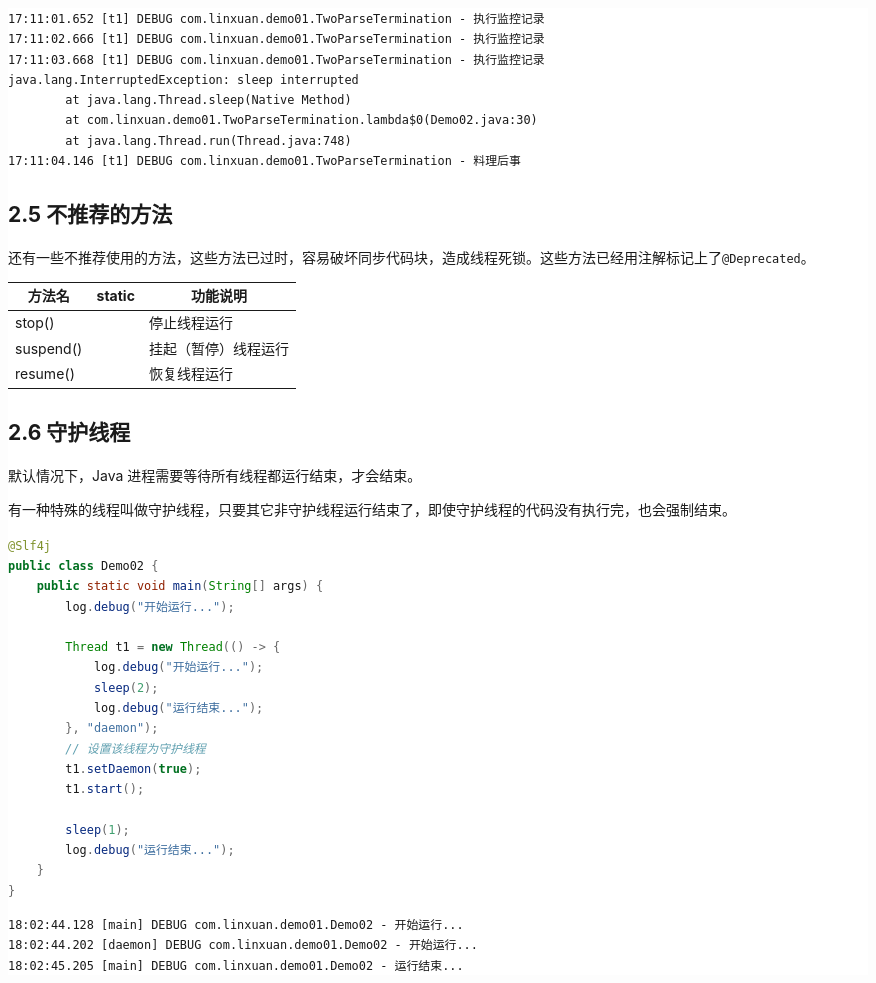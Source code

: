 ```apl
17:11:01.652 [t1] DEBUG com.linxuan.demo01.TwoParseTermination - 执行监控记录
17:11:02.666 [t1] DEBUG com.linxuan.demo01.TwoParseTermination - 执行监控记录
17:11:03.668 [t1] DEBUG com.linxuan.demo01.TwoParseTermination - 执行监控记录
java.lang.InterruptedException: sleep interrupted
        at java.lang.Thread.sleep(Native Method)
        at com.linxuan.demo01.TwoParseTermination.lambda$0(Demo02.java:30)
        at java.lang.Thread.run(Thread.java:748)
17:11:04.146 [t1] DEBUG com.linxuan.demo01.TwoParseTermination - 料理后事
```

## 2.5 不推荐的方法

还有一些不推荐使用的方法，这些方法已过时，容易破坏同步代码块，造成线程死锁。这些方法已经用注解标记上了`@Deprecated`。

| 方法名    | static | 功能说明             |
| --------- | ------ | -------------------- |
| stop()    |        | 停止线程运行         |
| suspend() |        | 挂起（暂停）线程运行 |
| resume()  |        | 恢复线程运行         |

## 2.6 守护线程

默认情况下，Java 进程需要等待所有线程都运行结束，才会结束。

有一种特殊的线程叫做守护线程，只要其它非守护线程运行结束了，即使守护线程的代码没有执行完，也会强制结束。

```java
@Slf4j
public class Demo02 {
    public static void main(String[] args) {
        log.debug("开始运行...");

        Thread t1 = new Thread(() -> {
            log.debug("开始运行...");
            sleep(2);
            log.debug("运行结束...");
        }, "daemon");
        // 设置该线程为守护线程
        t1.setDaemon(true);
        t1.start();

        sleep(1);
        log.debug("运行结束...");
    }
}
```

```apl
18:02:44.128 [main] DEBUG com.linxuan.demo01.Demo02 - 开始运行...
18:02:44.202 [daemon] DEBUG com.linxuan.demo01.Demo02 - 开始运行...
18:02:45.205 [main] DEBUG com.linxuan.demo01.Demo02 - 运行结束...
```
